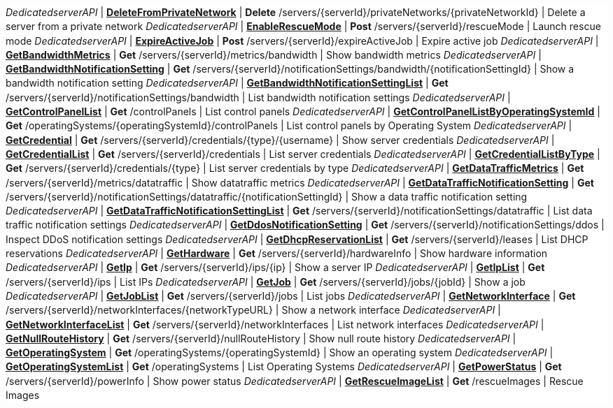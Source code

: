 *DedicatedserverAPI* | [**DeleteFromPrivateNetwork**](docs/DedicatedserverAPI.md#deletefromprivatenetwork) | **Delete** /servers/{serverId}/privateNetworks/{privateNetworkId} | Delete a server from a private network
*DedicatedserverAPI* | [**EnableRescueMode**](docs/DedicatedserverAPI.md#enablerescuemode) | **Post** /servers/{serverId}/rescueMode | Launch rescue mode
*DedicatedserverAPI* | [**ExpireActiveJob**](docs/DedicatedserverAPI.md#expireactivejob) | **Post** /servers/{serverId}/expireActiveJob | Expire active job
*DedicatedserverAPI* | [**GetBandwidthMetrics**](docs/DedicatedserverAPI.md#getbandwidthmetrics) | **Get** /servers/{serverId}/metrics/bandwidth | Show bandwidth metrics
*DedicatedserverAPI* | [**GetBandwidthNotificationSetting**](docs/DedicatedserverAPI.md#getbandwidthnotificationsetting) | **Get** /servers/{serverId}/notificationSettings/bandwidth/{notificationSettingId} | Show a bandwidth notification setting
*DedicatedserverAPI* | [**GetBandwidthNotificationSettingList**](docs/DedicatedserverAPI.md#getbandwidthnotificationsettinglist) | **Get** /servers/{serverId}/notificationSettings/bandwidth | List bandwidth notification settings
*DedicatedserverAPI* | [**GetControlPanelList**](docs/DedicatedserverAPI.md#getcontrolpanellist) | **Get** /controlPanels | List control panels
*DedicatedserverAPI* | [**GetControlPanelListByOperatingSystemId**](docs/DedicatedserverAPI.md#getcontrolpanellistbyoperatingsystemid) | **Get** /operatingSystems/{operatingSystemId}/controlPanels | List control panels by Operating System
*DedicatedserverAPI* | [**GetCredential**](docs/DedicatedserverAPI.md#getcredential) | **Get** /servers/{serverId}/credentials/{type}/{username} | Show server credentials
*DedicatedserverAPI* | [**GetCredentialList**](docs/DedicatedserverAPI.md#getcredentiallist) | **Get** /servers/{serverId}/credentials | List server credentials
*DedicatedserverAPI* | [**GetCredentialListByType**](docs/DedicatedserverAPI.md#getcredentiallistbytype) | **Get** /servers/{serverId}/credentials/{type} | List server credentials by type
*DedicatedserverAPI* | [**GetDataTrafficMetrics**](docs/DedicatedserverAPI.md#getdatatrafficmetrics) | **Get** /servers/{serverId}/metrics/datatraffic | Show datatraffic metrics
*DedicatedserverAPI* | [**GetDataTrafficNotificationSetting**](docs/DedicatedserverAPI.md#getdatatrafficnotificationsetting) | **Get** /servers/{serverId}/notificationSettings/datatraffic/{notificationSettingId} | Show a data traffic notification setting
*DedicatedserverAPI* | [**GetDataTrafficNotificationSettingList**](docs/DedicatedserverAPI.md#getdatatrafficnotificationsettinglist) | **Get** /servers/{serverId}/notificationSettings/datatraffic | List data traffic notification settings
*DedicatedserverAPI* | [**GetDdosNotificationSetting**](docs/DedicatedserverAPI.md#getddosnotificationsetting) | **Get** /servers/{serverId}/notificationSettings/ddos | Inspect DDoS notification settings
*DedicatedserverAPI* | [**GetDhcpReservationList**](docs/DedicatedserverAPI.md#getdhcpreservationlist) | **Get** /servers/{serverId}/leases | List DHCP reservations
*DedicatedserverAPI* | [**GetHardware**](docs/DedicatedserverAPI.md#gethardware) | **Get** /servers/{serverId}/hardwareInfo | Show hardware information
*DedicatedserverAPI* | [**GetIp**](docs/DedicatedserverAPI.md#getip) | **Get** /servers/{serverId}/ips/{ip} | Show a server IP
*DedicatedserverAPI* | [**GetIpList**](docs/DedicatedserverAPI.md#getiplist) | **Get** /servers/{serverId}/ips | List IPs
*DedicatedserverAPI* | [**GetJob**](docs/DedicatedserverAPI.md#getjob) | **Get** /servers/{serverId}/jobs/{jobId} | Show a job
*DedicatedserverAPI* | [**GetJobList**](docs/DedicatedserverAPI.md#getjoblist) | **Get** /servers/{serverId}/jobs | List jobs
*DedicatedserverAPI* | [**GetNetworkInterface**](docs/DedicatedserverAPI.md#getnetworkinterface) | **Get** /servers/{serverId}/networkInterfaces/{networkTypeURL} | Show a network interface
*DedicatedserverAPI* | [**GetNetworkInterfaceList**](docs/DedicatedserverAPI.md#getnetworkinterfacelist) | **Get** /servers/{serverId}/networkInterfaces | List network interfaces
*DedicatedserverAPI* | [**GetNullRouteHistory**](docs/DedicatedserverAPI.md#getnullroutehistory) | **Get** /servers/{serverId}/nullRouteHistory | Show null route history
*DedicatedserverAPI* | [**GetOperatingSystem**](docs/DedicatedserverAPI.md#getoperatingsystem) | **Get** /operatingSystems/{operatingSystemId} | Show an operating system
*DedicatedserverAPI* | [**GetOperatingSystemList**](docs/DedicatedserverAPI.md#getoperatingsystemlist) | **Get** /operatingSystems | List Operating Systems
*DedicatedserverAPI* | [**GetPowerStatus**](docs/DedicatedserverAPI.md#getpowerstatus) | **Get** /servers/{serverId}/powerInfo | Show power status
*DedicatedserverAPI* | [**GetRescueImageList**](docs/DedicatedserverAPI.md#getrescueimagelist) | **Get** /rescueImages | Rescue Images